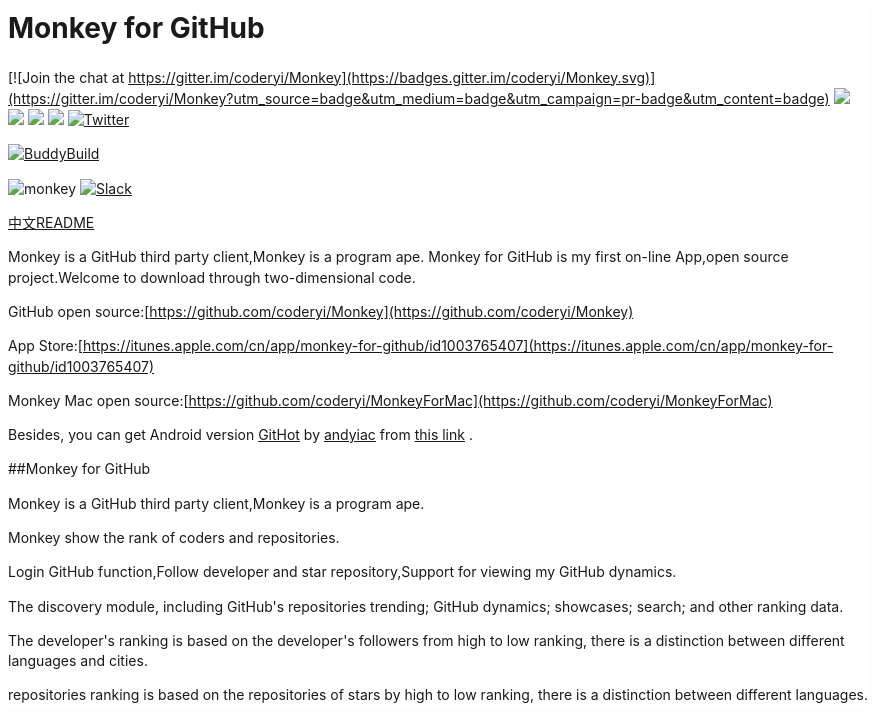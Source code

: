 # Monkey for GitHub
[![Join the chat at https://gitter.im/coderyi/Monkey](https://badges.gitter.im/coderyi/Monkey.svg)](https://gitter.im/coderyi/Monkey?utm_source=badge&utm_medium=badge&utm_campaign=pr-badge&utm_content=badge)
[![](https://img.shields.io/badge/license-MIT-blue.svg)](https://github.com/coderyi/Monkey/blob/master/LICENSE.txt) 
[![](https://img.shields.io/github/release/coderyi/Monkey.svg)](https://github.com/coderyi/Monkey/releases)
[![](https://img.shields.io/github/stars/coderyi/Monkey.svg)](https://github.com/coderyi/Monkey/stargazers) 
[![](https://img.shields.io/github/forks/coderyi/Monkey.svg)](https://github.com/coderyi/Monkey/network) 
[![Twitter](https://img.shields.io/badge/twitter-@coderyi9-green.svg?style=flat)](http://twitter.com/coderyi9)

[![BuddyBuild](https://dashboard.buddybuild.com/api/statusImage?appID=562db3ea2492560100211452&branch=master&build=latest)](https://dashboard.buddybuild.com/apps/562db3ea2492560100211452/build/latest)

![monkey](http://7u2k5i.com1.z0.glb.clouddn.com/monkey_liantuerweima.png?imageMogr2/thumbnail/!60p) 
[![Slack](https://antbr.herokuapp.com/badge.svg)](https://antbr.herokuapp.com/)

[中文README](https://github.com/coderyi/Monkey/blob/master/README_Chinese.md)

Monkey is a GitHub third party client,Monkey is a program ape. Monkey for GitHub is my first on-line App,open source project.Welcome to download through two-dimensional code.



GitHub open source:[https://github.com/coderyi/Monkey](https://github.com/coderyi/Monkey)

App Store:[https://itunes.apple.com/cn/app/monkey-for-github/id1003765407](https://itunes.apple.com/cn/app/monkey-for-github/id1003765407)

Monkey Mac open source:[https://github.com/coderyi/MonkeyForMac](https://github.com/coderyi/MonkeyForMac)

Besides, you can get Android version [GitHot](https://github.com/andyiac/githot) by [andyiac](https://github.com/andyiac) from [this link](http://fir.im/githot) .



##Monkey for GitHub

Monkey is a GitHub third party client,Monkey is a program ape.

Monkey show the rank of coders and repositories.

Login GitHub function,Follow developer and star repository,Support for viewing my GitHub dynamics.

The discovery module, including GitHub's repositories trending; GitHub dynamics; showcases; search; and other ranking data.

The developer's ranking is based on the developer's followers from high to low ranking, there is a distinction between different languages and cities.

repositories ranking is based on the repositories of stars by high to low ranking, there is a distinction between different languages.
